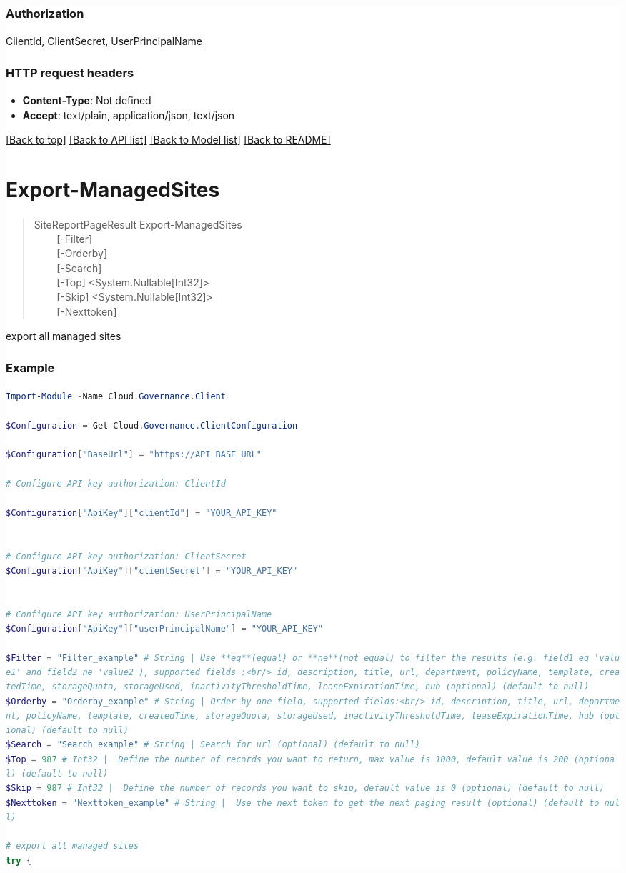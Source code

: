 ### Authorization

[ClientId](../README.md#ClientId), [ClientSecret](../README.md#ClientSecret), [UserPrincipalName](../README.md#UserPrincipalName)

### HTTP request headers

 - **Content-Type**: Not defined
 - **Accept**: text/plain, application/json, text/json

[[Back to top]](#) [[Back to API list]](../README.md#documentation-for-api-endpoints) [[Back to Model list]](../README.md#documentation-for-models) [[Back to README]](../README.md)

<a name="Export-ManagedSites"></a>
# **Export-ManagedSites**
> SiteReportPageResult Export-ManagedSites<br>
> &nbsp;&nbsp;&nbsp;&nbsp;&nbsp;&nbsp;&nbsp;&nbsp;[-Filter] <String><br>
> &nbsp;&nbsp;&nbsp;&nbsp;&nbsp;&nbsp;&nbsp;&nbsp;[-Orderby] <String><br>
> &nbsp;&nbsp;&nbsp;&nbsp;&nbsp;&nbsp;&nbsp;&nbsp;[-Search] <String><br>
> &nbsp;&nbsp;&nbsp;&nbsp;&nbsp;&nbsp;&nbsp;&nbsp;[-Top] <System.Nullable[Int32]><br>
> &nbsp;&nbsp;&nbsp;&nbsp;&nbsp;&nbsp;&nbsp;&nbsp;[-Skip] <System.Nullable[Int32]><br>
> &nbsp;&nbsp;&nbsp;&nbsp;&nbsp;&nbsp;&nbsp;&nbsp;[-Nexttoken] <String><br>

export all managed sites

### Example
```powershell
Import-Module -Name Cloud.Governance.Client

$Configuration = Get-Cloud.Governance.ClientConfiguration

$Configuration["BaseUrl"] = "https://API_BASE_URL"

# Configure API key authorization: ClientId

$Configuration["ApiKey"]["clientId"] = "YOUR_API_KEY"


# Configure API key authorization: ClientSecret
$Configuration["ApiKey"]["clientSecret"] = "YOUR_API_KEY"


# Configure API key authorization: UserPrincipalName
$Configuration["ApiKey"]["userPrincipalName"] = "YOUR_API_KEY"

$Filter = "Filter_example" # String | Use **eq**(equal) or **ne**(not equal) to filter the results (e.g. field1 eq 'value1' and field2 ne 'value2'), supported fields :<br/> id, description, title, url, department, policyName, template, createdTime, storageQuota, storageUsed, inactivityThresholdTime, leaseExpirationTime, hub (optional) (default to null)
$Orderby = "Orderby_example" # String | Order by one field, supported fields:<br/> id, description, title, url, department, policyName, template, createdTime, storageQuota, storageUsed, inactivityThresholdTime, leaseExpirationTime, hub (optional) (default to null)
$Search = "Search_example" # String | Search for url (optional) (default to null)
$Top = 987 # Int32 |  Define the number of records you want to return, max value is 1000, default value is 200 (optional) (default to null)
$Skip = 987 # Int32 |  Define the number of records you want to skip, default value is 0 (optional) (default to null)
$Nexttoken = "Nexttoken_example" # String |  Use the next token to get the next paging result (optional) (default to null)

# export all managed sites
try {
```